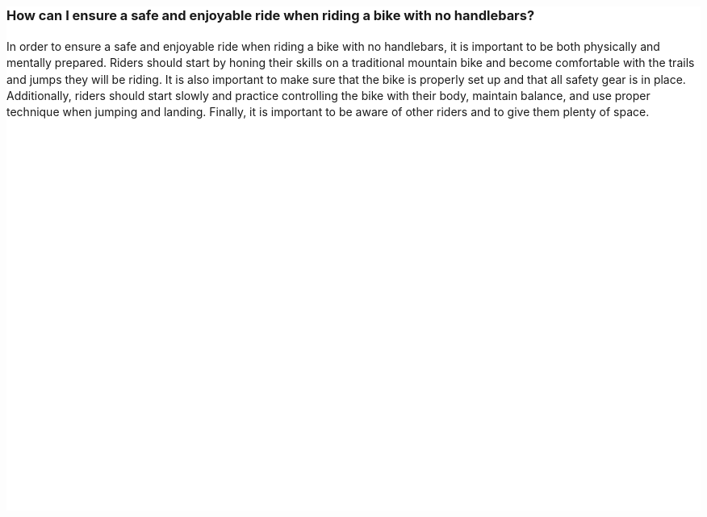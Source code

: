 <h3>How can I ensure a safe and enjoyable ride when riding a bike with no handlebars?</h3>
In order to ensure a safe and enjoyable ride when riding a bike with no handlebars, it is important to be both physically and mentally prepared. Riders should start by honing their skills on a traditional mountain bike and become comfortable with the trails and jumps they will be riding. It is also important to make sure that the bike is properly set up and that all safety gear is in place. Additionally, riders should start slowly and practice controlling the bike with their body, maintain balance, and use proper technique when jumping and landing. Finally, it is important to be aware of other riders and to give them plenty of space.

<div style="position: relative; padding-bottom: 56.25%; overflow: hidden"><iframe src="https://www.youtube.com/embed/tZNzPBFdlXg" frameborder="0" allow="accelerometer; autoplay; clipboard-write; encrypted-media; gyroscope; picture-in-picture; web-share" allowfullscreen style="position: absolute; top: 0; left: 0; width: 100%; height: 100%;"></iframe>
</div>